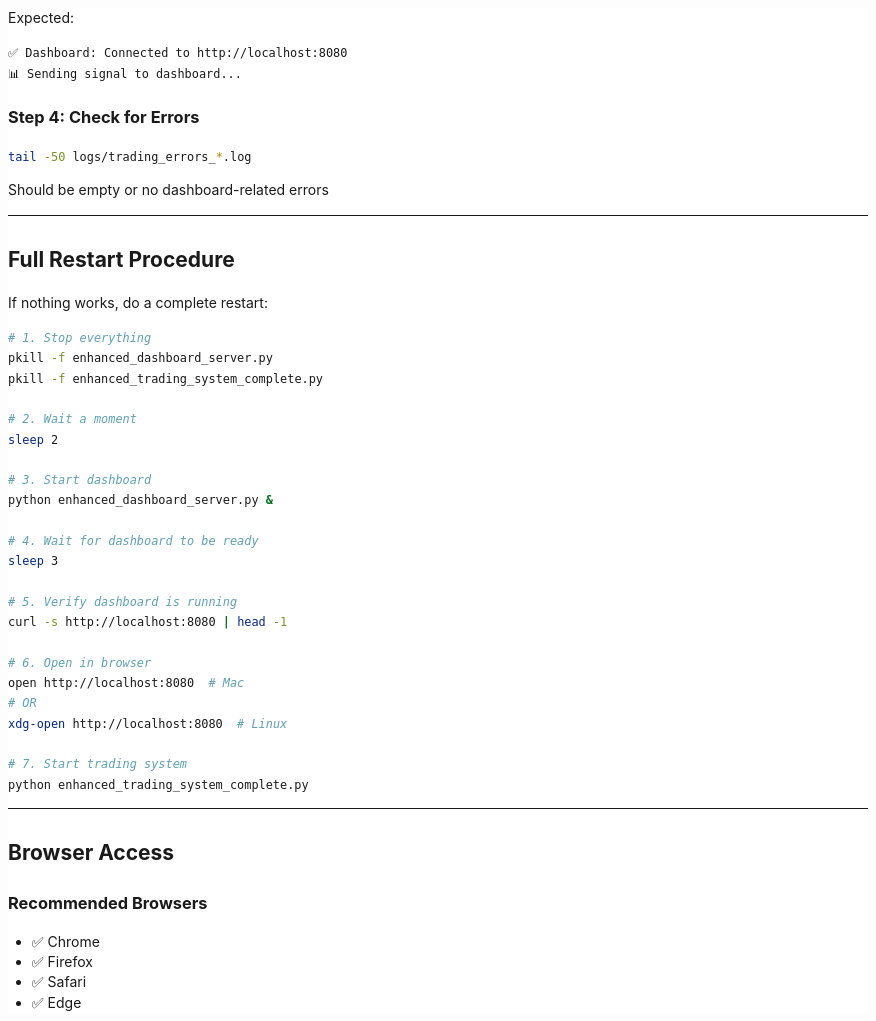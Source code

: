 Expected:
```
✅ Dashboard: Connected to http://localhost:8080
📊 Sending signal to dashboard...
```

### Step 4: Check for Errors
```bash
tail -50 logs/trading_errors_*.log
```

Should be empty or no dashboard-related errors

---

## Full Restart Procedure

If nothing works, do a complete restart:

```bash
# 1. Stop everything
pkill -f enhanced_dashboard_server.py
pkill -f enhanced_trading_system_complete.py

# 2. Wait a moment
sleep 2

# 3. Start dashboard
python enhanced_dashboard_server.py &

# 4. Wait for dashboard to be ready
sleep 3

# 5. Verify dashboard is running
curl -s http://localhost:8080 | head -1

# 6. Open in browser
open http://localhost:8080  # Mac
# OR
xdg-open http://localhost:8080  # Linux

# 7. Start trading system
python enhanced_trading_system_complete.py
```

---

## Browser Access

### Recommended Browsers
- ✅ Chrome
- ✅ Firefox
- ✅ Safari
- ✅ Edge
